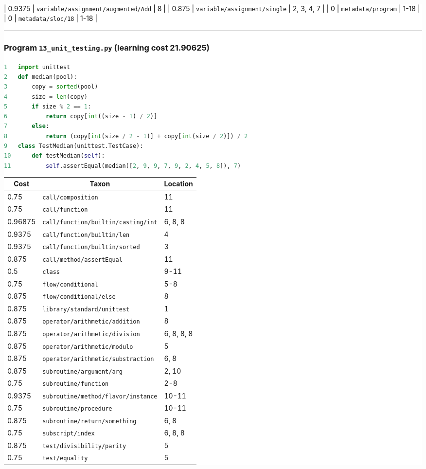 | 0.9375 | `variable/assignment/augmented/Add` | 8 |
| 0.875 | `variable/assignment/single` | 2, 3, 4, 7 |
| 0 | `metadata/program` | 1-18 |
| 0 | `metadata/sloc/18` | 1-18 |

---

### Program `13_unit_testing.py` (learning cost 21.90625)

```python
1   import unittest
2   def median(pool):
3       copy = sorted(pool)
4       size = len(copy)
5       if size % 2 == 1:
6           return copy[int((size - 1) / 2)]
7       else:
8           return (copy[int(size / 2 - 1)] + copy[int(size / 2)]) / 2
9   class TestMedian(unittest.TestCase):
10      def testMedian(self):
11          self.assertEqual(median([2, 9, 9, 7, 9, 2, 4, 5, 8]), 7)
```

| Cost  | Taxon | Location |
|----|----|----|
| 0.75 | `call/composition` | 11 |
| 0.75 | `call/function` | 11 |
| 0.96875 | `call/function/builtin/casting/int` | 6, 8, 8 |
| 0.9375 | `call/function/builtin/len` | 4 |
| 0.9375 | `call/function/builtin/sorted` | 3 |
| 0.875 | `call/method/assertEqual` | 11 |
| 0.5 | `class` | 9-11 |
| 0.75 | `flow/conditional` | 5-8 |
| 0.875 | `flow/conditional/else` | 8 |
| 0.875 | `library/standard/unittest` | 1 |
| 0.875 | `operator/arithmetic/addition` | 8 |
| 0.875 | `operator/arithmetic/division` | 6, 8, 8, 8 |
| 0.875 | `operator/arithmetic/modulo` | 5 |
| 0.875 | `operator/arithmetic/substraction` | 6, 8 |
| 0.875 | `subroutine/argument/arg` | 2, 10 |
| 0.75 | `subroutine/function` | 2-8 |
| 0.9375 | `subroutine/method/flavor/instance` | 10-11 |
| 0.75 | `subroutine/procedure` | 10-11 |
| 0.875 | `subroutine/return/something` | 6, 8 |
| 0.75 | `subscript/index` | 6, 8, 8 |
| 0.875 | `test/divisibility/parity` | 5 |
| 0.75 | `test/equality` | 5 |